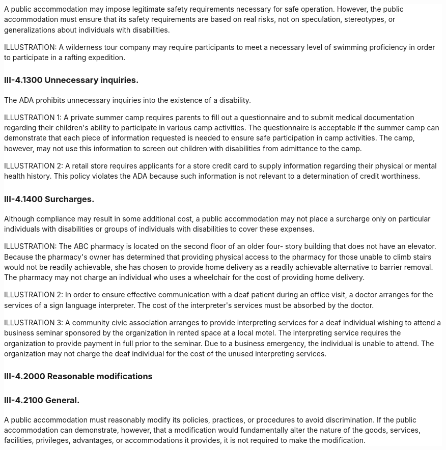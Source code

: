 A public accommodation may impose legitimate safety
requirements necessary for safe operation. However, the public accommodation must
ensure that its safety requirements are based on real risks, not on speculation,
stereotypes, or generalizations about individuals with disabilities.  

ILLUSTRATION: A wilderness tour company may require participants to meet a
necessary level of swimming proficiency in order to participate in a rafting
expedition.  

### III-4.1300 Unnecessary inquiries.  

The ADA prohibits unnecessary inquiries into the
existence of a disability.  

ILLUSTRATION 1: A private summer camp requires parents to fill out a
questionnaire and to submit medical documentation regarding their children&#39;s ability
to participate in various camp activities. The questionnaire is acceptable if the summer
camp can demonstrate that each piece of information requested is needed to ensure
safe participation in camp activities. The camp, however, may not use this information
to screen out children with disabilities from admittance to the camp.  

ILLUSTRATION 2: A retail store requires applicants for a store credit card to supply
information regarding their physical or mental health history. This policy violates the
ADA because such information is not relevant to a determination of credit worthiness.  

### III-4.1400 Surcharges.  

Although compliance may result in some additional cost, a
public accommodation may not place a surcharge only on particular individuals with
disabilities or groups of individuals with disabilities to cover these expenses.  

ILLUSTRATION: The ABC pharmacy is located on the second floor of an older four-
story building that does not have an elevator. Because the pharmacy&#39;s owner has
determined that providing physical access to the pharmacy for those unable to climb
stairs would not be readily achievable, she has chosen to provide home delivery as a
readily achievable alternative to barrier removal. The pharmacy may not charge an
individual who uses a wheelchair for the cost of providing home delivery.  

ILLUSTRATION 2: In order to ensure effective communication with a deaf patient
during an office visit, a doctor arranges for the services of a sign language interpreter.
The cost of the interpreter&#39;s services must be absorbed by the doctor.  

ILLUSTRATION 3: A community civic association arranges to provide interpreting
services for a deaf individual wishing to attend a business seminar sponsored by the
organization in rented space at a local motel. The interpreting service requires the
organization to provide payment in full prior to the seminar. Due to a business
emergency, the individual is unable to attend. The organization may not charge the
deaf individual for the cost of the unused interpreting services.  

### III-4.2000 Reasonable modifications  

### III-4.2100 General.  

A public accommodation must reasonably modify its policies,
practices, or procedures to avoid discrimination. If the public accommodation can
demonstrate, however, that a modification would fundamentally alter the nature of the
goods, services, facilities, privileges, advantages, or accommodations it provides, it is
not required to make the modification.  
